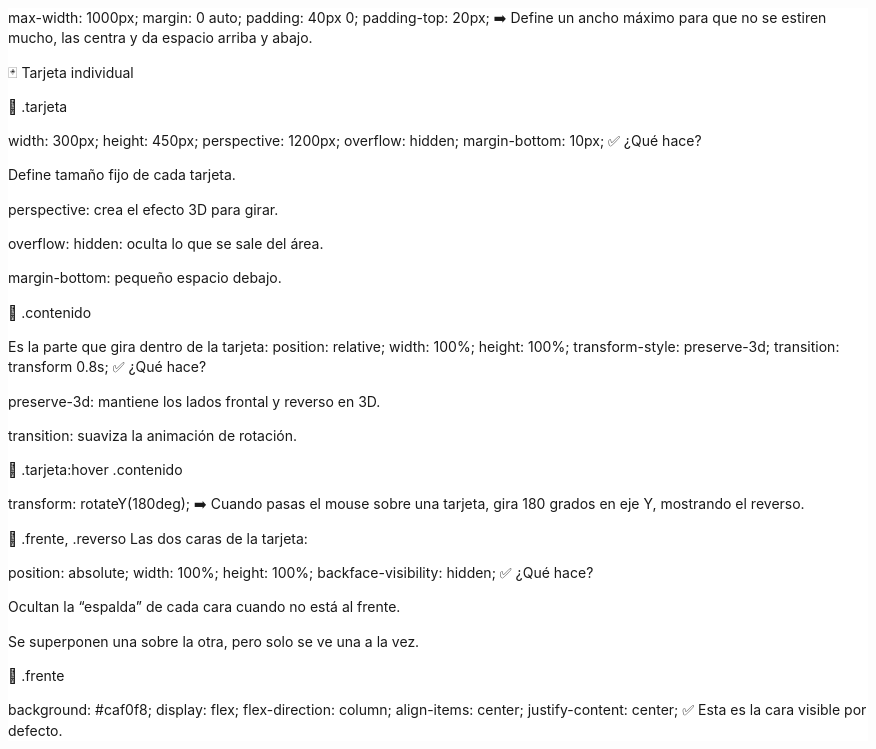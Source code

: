 max-width: 1000px;
margin: 0 auto;
padding: 40px 0;
padding-top: 20px;
➡️ Define un ancho máximo para que no se estiren mucho, las centra y da espacio arriba y abajo.

🃏 Tarjeta individual

🔷 .tarjeta

width: 300px;
height: 450px;
perspective: 1200px;
overflow: hidden;
margin-bottom: 10px;
✅ ¿Qué hace?

Define tamaño fijo de cada tarjeta.

perspective: crea el efecto 3D para girar.

overflow: hidden: oculta lo que se sale del área.

margin-bottom: pequeño espacio debajo.

🔷 .contenido

Es la parte que gira dentro de la tarjeta:
position: relative;
width: 100%;
height: 100%;
transform-style: preserve-3d;
transition: transform 0.8s;
✅ ¿Qué hace?

preserve-3d: mantiene los lados frontal y reverso en 3D.

transition: suaviza la animación de rotación.

🔷 .tarjeta:hover .contenido

transform: rotateY(180deg);
➡️ Cuando pasas el mouse sobre una tarjeta, gira 180 grados en eje Y, mostrando el reverso.

🔷 .frente, .reverso
Las dos caras de la tarjeta:

position: absolute;
width: 100%;
height: 100%;
backface-visibility: hidden;
✅ ¿Qué hace?

Ocultan la “espalda” de cada cara cuando no está al frente.

Se superponen una sobre la otra, pero solo se ve una a la vez.

🔷 .frente

background: #caf0f8;
display: flex;
flex-direction: column;
align-items: center;
justify-content: center;
✅ Esta es la cara visible por defecto.
